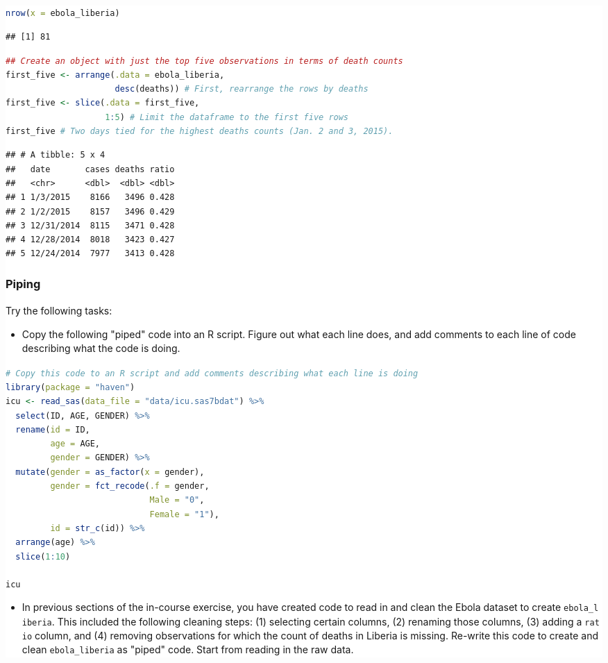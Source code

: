 ```r
nrow(x = ebola_liberia)
```

```
## [1] 81
```

```r
## Create an object with just the top five observations in terms of death counts
first_five <- arrange(.data = ebola_liberia, 
                      desc(deaths)) # First, rearrange the rows by deaths
first_five <- slice(.data = first_five, 
                    1:5) # Limit the dataframe to the first five rows
first_five # Two days tied for the highest deaths counts (Jan. 2 and 3, 2015).
```

```
## # A tibble: 5 x 4
##   date       cases deaths ratio
##   <chr>      <dbl>  <dbl> <dbl>
## 1 1/3/2015    8166   3496 0.428
## 2 1/2/2015    8157   3496 0.429
## 3 12/31/2014  8115   3471 0.428
## 4 12/28/2014  8018   3423 0.427
## 5 12/24/2014  7977   3413 0.428
```

### Piping

Try the following tasks: 

- Copy the following "piped" code into an R script. Figure out what each line
does, and add comments to each line of code describing what the code is doing.


```r
# Copy this code to an R script and add comments describing what each line is doing
library(package = "haven")
icu <- read_sas(data_file = "data/icu.sas7bdat") %>% 
  select(ID, AGE, GENDER) %>% 
  rename(id = ID,
         age = AGE, 
         gender = GENDER) %>% 
  mutate(gender = as_factor(x = gender),
         gender = fct_recode(.f = gender, 
                             Male = "0",
                             Female = "1"),
         id = str_c(id)) %>% 
  arrange(age) %>% 
  slice(1:10)

icu
```
- In previous sections of the in-course exercise, you have created code to read
in and clean the Ebola dataset to create `ebola_liberia`. This included the
following cleaning steps: (1) selecting certain columns, (2) renaming those
columns, (3) adding a `ratio` column, and (4)
removing observations for which the count of deaths in Liberia is missing.
Re-write this code to create and clean `ebola_liberia` as "piped" code. Start
from reading in the raw data.
